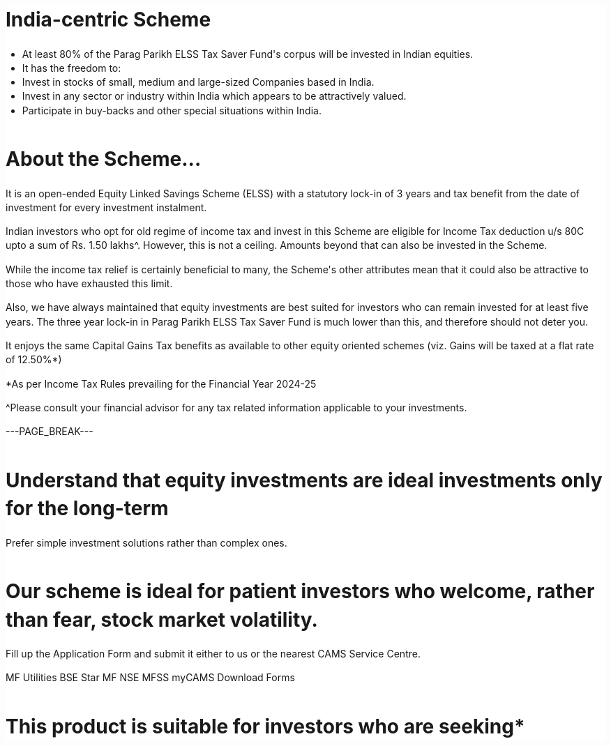 # India-centric Scheme

- At least 80% of the Parag Parikh ELSS Tax Saver Fund's corpus will be invested in Indian equities.
- It has the freedom to:
- Invest in stocks of small, medium and large-sized Companies based in India.
- Invest in any sector or industry within India which appears to be attractively valued.
- Participate in buy-backs and other special situations within India.

# About the Scheme...

It is an open-ended Equity Linked Savings Scheme (ELSS) with a statutory lock-in of 3 years and tax benefit from the date of investment for every investment instalment.

Indian investors who opt for old regime of income tax and invest in this Scheme are eligible for Income Tax deduction u/s 80C upto a sum of Rs. 1.50 lakhs^. However, this is not a ceiling. Amounts beyond that can also be invested in the Scheme.

While the income tax relief is certainly beneficial to many, the Scheme's other attributes mean that it could also be attractive to those who have exhausted this limit.

Also, we have always maintained that equity investments are best suited for investors who can remain invested for at least five years. The three year lock-in in Parag Parikh ELSS Tax Saver Fund is much lower than this, and therefore should not deter you.

It enjoys the same Capital Gains Tax benefits as available to other equity oriented schemes (viz. Gains will be taxed at a flat rate of 12.50%*)

*As per Income Tax Rules prevailing for the Financial Year 2024-25

^Please consult your financial advisor for any tax related information applicable to your investments.




---PAGE_BREAK---




# Understand that equity investments are ideal investments only for the long-term

Prefer simple investment solutions rather than complex ones.

# Our scheme is ideal for patient investors who welcome, rather than fear, stock market volatility.

Fill up the Application Form and submit it either to us or the nearest CAMS Service Centre.

MF Utilities BSE Star MF NSE MFSS myCAMS Download Forms

# This product is suitable for investors who are seeking*
